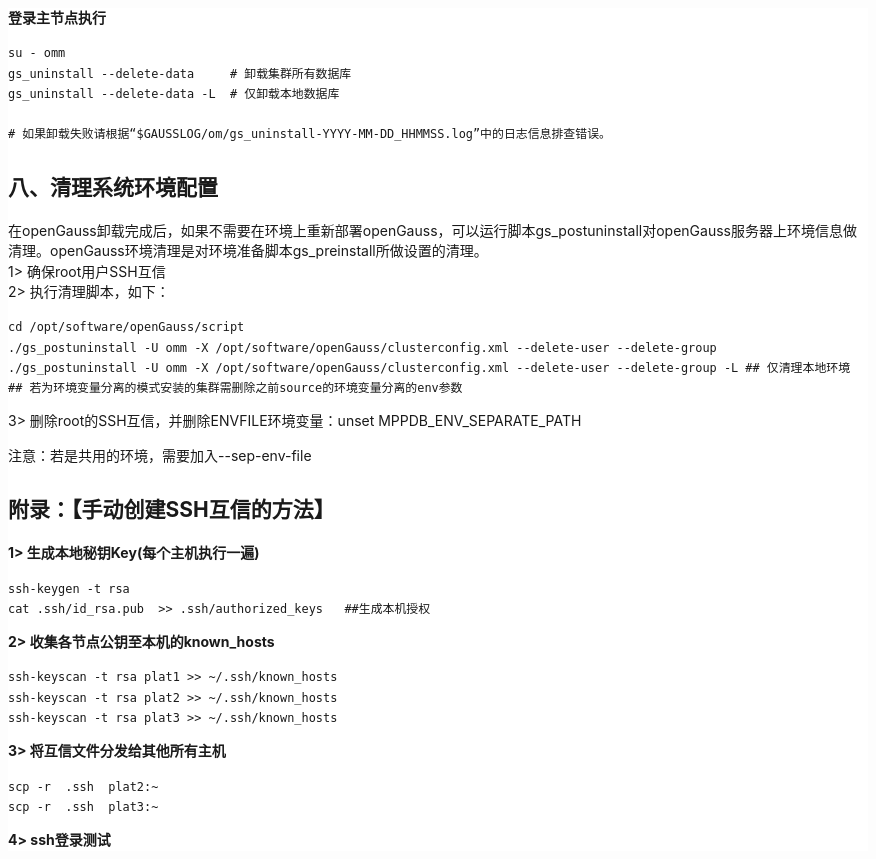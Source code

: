 **登录主节点执行**<br>

```shell
su - omm
gs_uninstall --delete-data     # 卸载集群所有数据库
gs_uninstall --delete-data -L  # 仅卸载本地数据库

# 如果卸载失败请根据“$GAUSSLOG/om/gs_uninstall-YYYY-MM-DD_HHMMSS.log”中的日志信息排查错误。
```



## 八、清理系统环境配置<br>

​        在openGauss卸载完成后，如果不需要在环境上重新部署openGauss，可以运行脚本gs_postuninstall对openGauss服务器上环境信息做清理。openGauss环境清理是对环境准备脚本gs_preinstall所做设置的清理。<br>
1> 确保root用户SSH互信<br>
2> 执行清理脚本，如下：<br>

```shell
cd /opt/software/openGauss/script
./gs_postuninstall -U omm -X /opt/software/openGauss/clusterconfig.xml --delete-user --delete-group
./gs_postuninstall -U omm -X /opt/software/openGauss/clusterconfig.xml --delete-user --delete-group -L ## 仅清理本地环境
## 若为环境变量分离的模式安装的集群需删除之前source的环境变量分离的env参数
```

3> 删除root的SSH互信，并删除ENVFILE环境变量：unset MPPDB_ENV_SEPARATE_PATH<br>

注意：若是共用的环境，需要加入--sep-env-file<br>



## 附录：【手动创建SSH互信的方法】<br>

**1> 生成本地秘钥Key(每个主机执行一遍)**<br>

```shell
ssh-keygen -t rsa
cat .ssh/id_rsa.pub  >> .ssh/authorized_keys   ##生成本机授权
```

**2> 收集各节点公钥至本机的known_hosts**<br>

```shell
ssh-keyscan -t rsa plat1 >> ~/.ssh/known_hosts
ssh-keyscan -t rsa plat2 >> ~/.ssh/known_hosts
ssh-keyscan -t rsa plat3 >> ~/.ssh/known_hosts
```

**3> 将互信文件分发给其他所有主机**<br>

```shell
scp -r  .ssh  plat2:~
scp -r  .ssh  plat3:~
```

**4> ssh登录测试**<br>